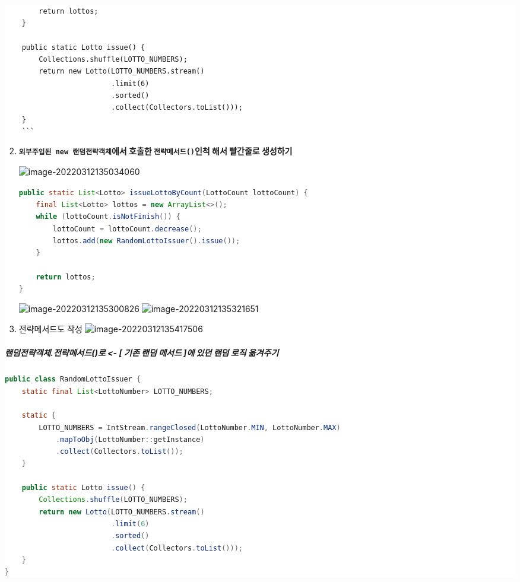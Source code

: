            return lottos;
        }
        
        public static Lotto issue() {
            Collections.shuffle(LOTTO_NUMBERS);
            return new Lotto(LOTTO_NUMBERS.stream()
                             .limit(6)
                             .sorted()
                             .collect(Collectors.toList()));
        }
        ```

        

2. **`외부주입된 new 랜덤전략객체`에서 호출한 `전략메서드()`인척 해서 빨간줄로 생성하기**

    ![image-20220312135034060](https://raw.githubusercontent.com/is3js/screenshots/main/image-20220312135034060.png)

    ```java
    public static List<Lotto> issueLottoByCount(LottoCount lottoCount) {
        final List<Lotto> lottos = new ArrayList<>();
        while (lottoCount.isNotFinish()) {
            lottoCount = lottoCount.decrease();
            lottos.add(new RandomLottoIssuer().issue());
        }
    
        return lottos;
    }
    ```

    ![image-20220312135300826](https://raw.githubusercontent.com/is3js/screenshots/main/image-20220312135300826.png)
    ![image-20220312135321651](https://raw.githubusercontent.com/is3js/screenshots/main/image-20220312135321651.png)





3. 전략메서드도 작성
    ![image-20220312135417506](https://raw.githubusercontent.com/is3js/screenshots/main/image-20220312135417506.png)

    









##### 랜덤전략객체.전략메서드()로 <- [ 기존 랜덤 메서드 ]에 있던 랜덤 로직 옮겨주기

```java
public class RandomLottoIssuer {
    static final List<LottoNumber> LOTTO_NUMBERS;

    static {
        LOTTO_NUMBERS = IntStream.rangeClosed(LottoNumber.MIN, LottoNumber.MAX)
            .mapToObj(LottoNumber::getInstance)
            .collect(Collectors.toList());
    }

    public static Lotto issue() {
        Collections.shuffle(LOTTO_NUMBERS);
        return new Lotto(LOTTO_NUMBERS.stream()
                         .limit(6)
                         .sorted()
                         .collect(Collectors.toList()));
    }
}
```
